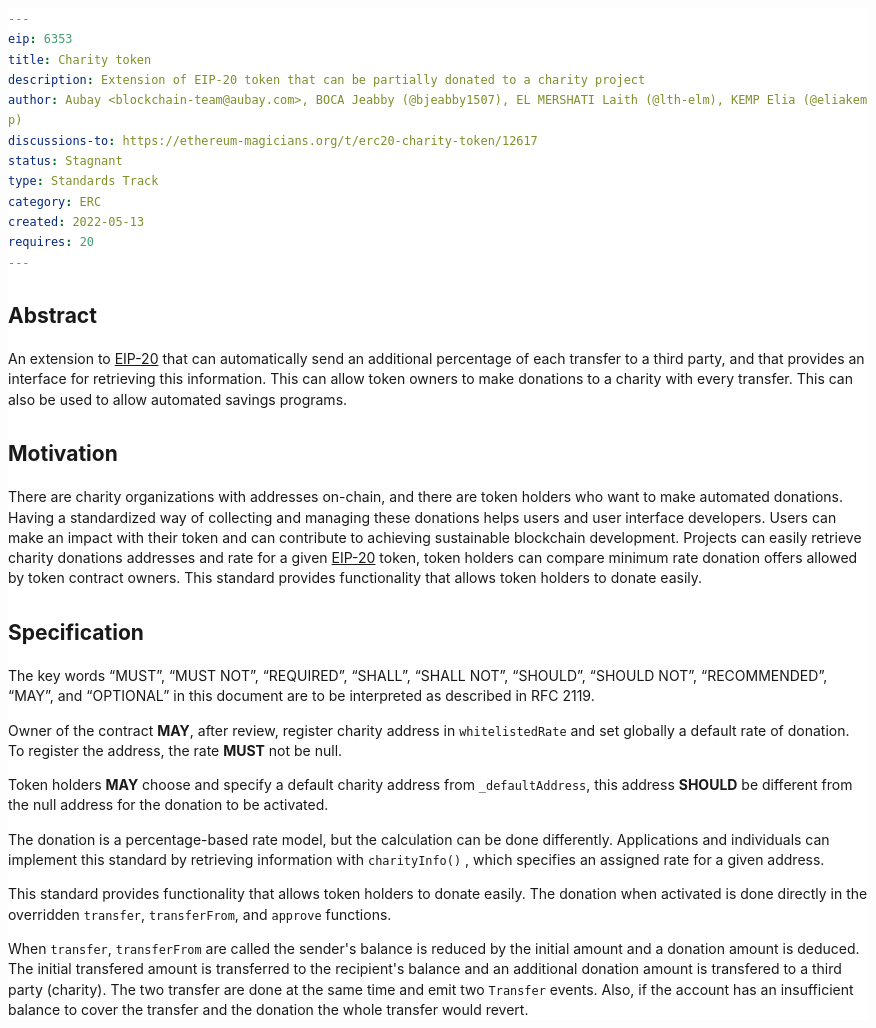 ```yaml
---
eip: 6353
title: Charity token
description: Extension of EIP-20 token that can be partially donated to a charity project
author: Aubay <blockchain-team@aubay.com>, BOCA Jeabby (@bjeabby1507), EL MERSHATI Laith (@lth-elm), KEMP Elia (@eliakemp)
discussions-to: https://ethereum-magicians.org/t/erc20-charity-token/12617
status: Stagnant
type: Standards Track
category: ERC
created: 2022-05-13
requires: 20
---
```


## Abstract

An extension to [EIP-20](https://eips.fyi/20) that can automatically send an additional percentage of each transfer to a third party, and that provides an interface for retrieving this information. This can allow token owners to make donations to a charity with every transfer. This can also be used to allow automated savings programs.

## Motivation

There are charity organizations with addresses on-chain, and there are token holders who want to make automated donations. Having a standardized way of collecting and managing these donations helps users and user interface developers. Users can make an impact with their token and can contribute to achieving sustainable blockchain development. Projects can easily retrieve charity donations addresses and rate for a given [EIP-20](https://eips.fyi/20) token, token holders can compare minimum rate donation offers allowed by token contract owners. This standard provides functionality that allows token holders to donate easily.

## Specification

The key words “MUST”, “MUST NOT”, “REQUIRED”, “SHALL”, “SHALL NOT”, “SHOULD”, “SHOULD NOT”, “RECOMMENDED”, “MAY”, and “OPTIONAL” in this document are to be interpreted as described in RFC 2119.

Owner of the contract **MAY**, after review, register charity address in `whitelistedRate` and set globally a default rate of donation. To register the address, the rate **MUST** not be null.

Token holders **MAY** choose and specify a default charity address from `_defaultAddress`, this address **SHOULD** be different from the null address for the donation to be activated.

The donation is a percentage-based rate model, but the calculation can be done differently. Applications and individuals can implement this standard by retrieving information with `charityInfo()` , which specifies an assigned rate for a given address.

This standard provides functionality that allows token holders to donate easily. The donation when activated is done directly in the overridden `transfer`, `transferFrom`, and `approve` functions.

When `transfer`, `transferFrom` are called the sender's balance is reduced by the initial amount and a donation amount is deduced. The initial transfered amount is transferred to the recipient's balance and an additional donation amount is transfered to a third party (charity). The two transfer are done at the same time and emit two `Transfer` events.
Also, if the account has an insufficient balance to cover the transfer and the donation the whole transfer would revert.
